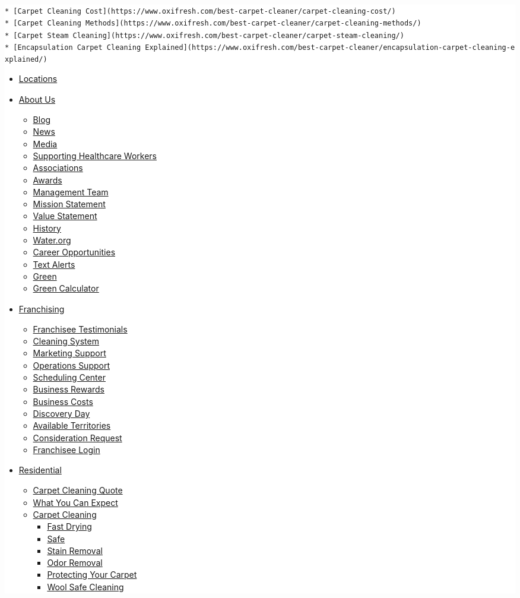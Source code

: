     * [Carpet Cleaning Cost](https://www.oxifresh.com/best-carpet-cleaner/carpet-cleaning-cost/)
    * [Carpet Cleaning Methods](https://www.oxifresh.com/best-carpet-cleaner/carpet-cleaning-methods/)
    * [Carpet Steam Cleaning](https://www.oxifresh.com/best-carpet-cleaner/carpet-steam-cleaning/)
    * [Encapsulation Carpet Cleaning Explained](https://www.oxifresh.com/best-carpet-cleaner/encapsulation-carpet-cleaning-explained/)
* [Locations](https://www.oxifresh.com/locations/)
* [About Us](https://www.oxifresh.com/carpet-cleaning-companies/about-us/)
    * [Blog](https://www.oxifresh.com/carpet-cleaning-blog/)
    * [News](https://www.oxifresh.com/news/)
    * [Media](https://www.oxifresh.com/media/)
    * [Supporting Healthcare Workers](https://www.oxifresh.com/carpet-cleaning-companies/supporting-healthcare-workers/)
    * [Associations](https://www.oxifresh.com/carpet-cleaning-companies/associations/)
    * [Awards](https://www.oxifresh.com/company-awards/)
    * [Management Team](https://www.oxifresh.com/management-team/)
    * [Mission Statement](https://www.oxifresh.com/carpet-cleaning-companies/mission-statement/)
    * [Value Statement](https://www.oxifresh.com/carpet-cleaning-companies/value-statement/)
    * [History](https://www.oxifresh.com/carpet-cleaning-companies/history/)
    * [Water.org](https://www.oxifresh.com/water-org/)
    * [Career Opportunities](https://www.oxifresh.com/carpet-cleaning-companies/career-opportunities/)
    * [Text Alerts](https://www.oxifresh.com/carpet-cleaning-companies/text-alerts/)
    * [Green](https://www.oxifresh.com/green-carpet-cleaning/)
    * [Green Calculator](https://www.oxifresh.com/green-carpet-cleaning/green-calculator/)
* [Franchising](https://www.oxifresh.com/carpet-cleaning-companies/carpet-cleaning-franchise/)
    * [Franchisee Testimonials](https://www.oxifresh.com/carpet-cleaning-companies/carpet-cleaning-franchise/successstories/)
    * [Cleaning System](https://www.oxifresh.com/carpet-cleaning-companies/carpet-cleaning-franchise/cleaningsystem/)
    * [Marketing Support](https://www.oxifresh.com/carpet-cleaning-companies/carpet-cleaning-franchise/marketingsupport/)
    * [Operations Support](https://www.oxifresh.com/carpet-cleaning-companies/carpet-cleaning-franchise/operations-support/)
    * [Scheduling Center](https://www.oxifresh.com/carpet-cleaning-companies/carpet-cleaning-franchise/schedulingcenter/)
    * [Business Rewards](https://www.oxifresh.com/carpet-cleaning-companies/carpet-cleaning-franchise/businessrewards/)
    * [Business Costs](https://www.oxifresh.com/carpet-cleaning-companies/carpet-cleaning-franchise/businesscosts/)
    * [Discovery Day](https://www.oxifresh.com/carpet-cleaning-companies/carpet-cleaning-franchise/discoveryday/)
    * [Available Territories](https://www.oxifresh.com/carpet-cleaning-companies/carpet-cleaning-franchise/availableterritories/)
    * [Consideration Request](https://www.oxifresh.com/carpet-cleaning-companies/carpet-cleaning-franchise/considerationrequest/)
    * [Franchisee Login](https://www.oxifresh.com/login/index.html)

* [Residential](https://www.oxifresh.com/carpet-cleaning-services/)
    * [Carpet Cleaning Quote](https://www.oxifresh.com/carpet-cleaning-services/carpet-cleaning-quote/)
    * [What You Can Expect](https://www.oxifresh.com/carpet-cleaning-services/professional-carpet-cleaning/)
    * [Carpet Cleaning](https://www.oxifresh.com/carpet-cleaning-services/residential-carpet-cleaning/)
        * [Fast Drying](https://www.oxifresh.com/carpet-cleaning-services/residential-carpet-cleaning/fast-drying-carpet-cleaner/)
        * [Safe](https://www.oxifresh.com/carpet-cleaning-services/residential-carpet-cleaning/non-toxic-carpet-cleaning/)
        * [Stain Removal](https://www.oxifresh.com/carpet-cleaning-services/residential-carpet-cleaning/carpet-stain-removal/)
        * [Odor Removal](https://www.oxifresh.com/carpet-cleaning-services/residential-carpet-cleaning/carpet-odor-removal/)
        * [Protecting Your Carpet](https://www.oxifresh.com/carpet-cleaning-services/residential-carpet-cleaning/carpet-protector/)
        * [Wool Safe Cleaning](https://www.oxifresh.com/carpet-cleaning-services/residential-carpet-cleaning/wool-carpet-cleaning/)